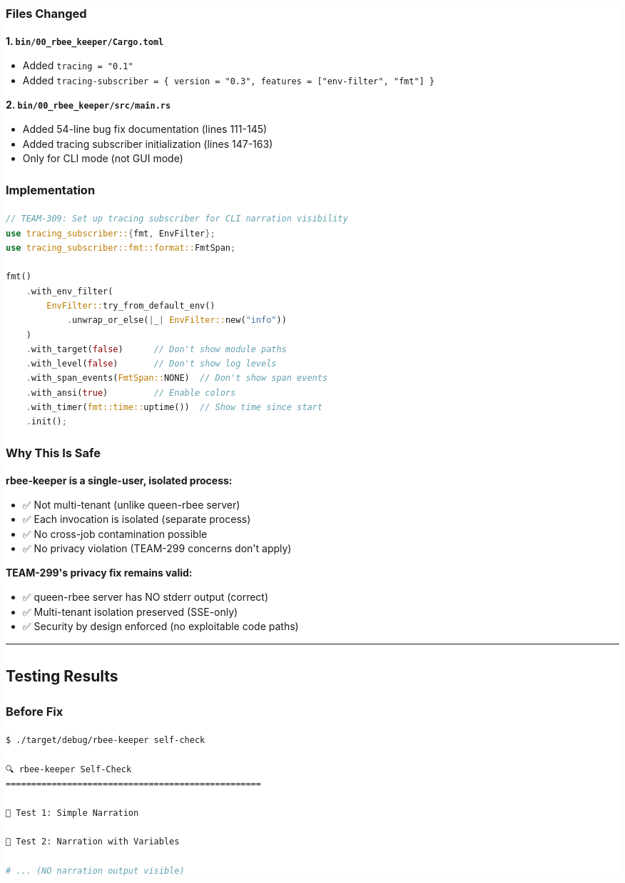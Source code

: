 ### Files Changed

**1. `bin/00_rbee_keeper/Cargo.toml`**
- Added `tracing = "0.1"`
- Added `tracing-subscriber = { version = "0.3", features = ["env-filter", "fmt"] }`

**2. `bin/00_rbee_keeper/src/main.rs`**
- Added 54-line bug fix documentation (lines 111-145)
- Added tracing subscriber initialization (lines 147-163)
- Only for CLI mode (not GUI mode)

### Implementation

```rust
// TEAM-309: Set up tracing subscriber for CLI narration visibility
use tracing_subscriber::{fmt, EnvFilter};
use tracing_subscriber::fmt::format::FmtSpan;

fmt()
    .with_env_filter(
        EnvFilter::try_from_default_env()
            .unwrap_or_else(|_| EnvFilter::new("info"))
    )
    .with_target(false)      // Don't show module paths
    .with_level(false)       // Don't show log levels
    .with_span_events(FmtSpan::NONE)  // Don't show span events
    .with_ansi(true)         // Enable colors
    .with_timer(fmt::time::uptime())  // Show time since start
    .init();
```

### Why This Is Safe

**rbee-keeper is a single-user, isolated process:**
- ✅ Not multi-tenant (unlike queen-rbee server)
- ✅ Each invocation is isolated (separate process)
- ✅ No cross-job contamination possible
- ✅ No privacy violation (TEAM-299 concerns don't apply)

**TEAM-299's privacy fix remains valid:**
- ✅ queen-rbee server has NO stderr output (correct)
- ✅ Multi-tenant isolation preserved (SSE-only)
- ✅ Security by design enforced (no exploitable code paths)

---

## Testing Results

### Before Fix
```bash
$ ./target/debug/rbee-keeper self-check

🔍 rbee-keeper Self-Check
==================================================

📝 Test 1: Simple Narration

📝 Test 2: Narration with Variables

# ... (NO narration output visible)
```
